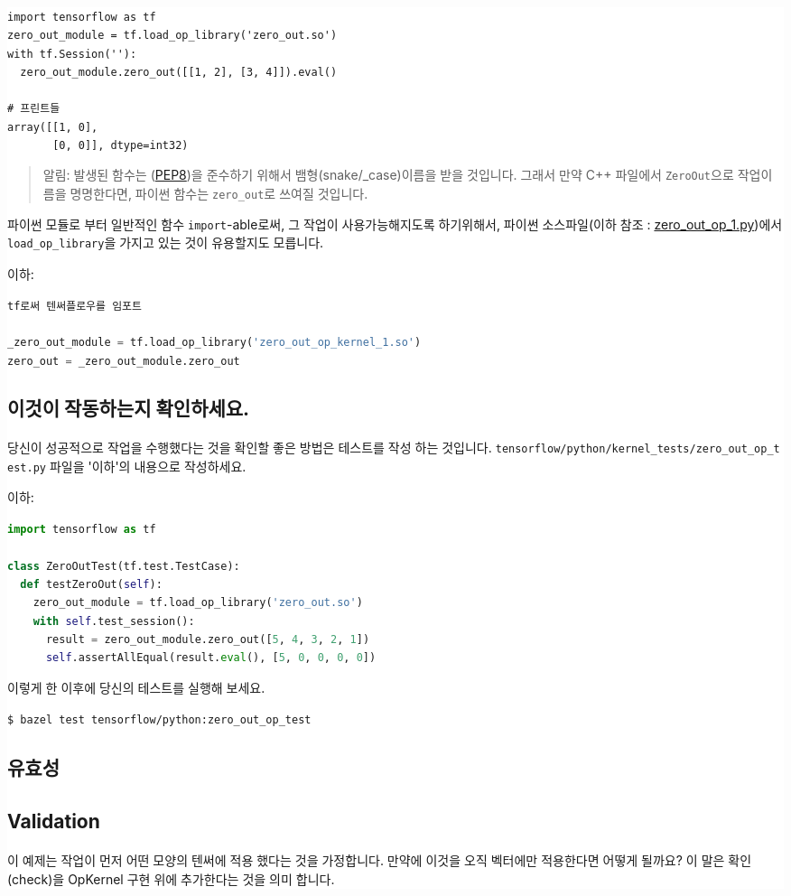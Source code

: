 ```파이썬
import tensorflow as tf
zero_out_module = tf.load_op_library('zero_out.so')
with tf.Session(''):
  zero_out_module.zero_out([[1, 2], [3, 4]]).eval()

# 프린트들
array([[1, 0],
       [0, 0]], dtype=int32)
```

> 알림: 발생된 함수는 ([PEP8](https://www.python.org/dev/peps/pep-0008/))을 준수하기 위해서 뱀형(snake/_case)이름을 받을 것입니다.
> 그래서 만약   C++ 파일에서 `ZeroOut`으로 작업이름을 명명한다면, 파이썬 함수는  `zero_out`로 쓰여질 것입니다.

파이썬 모듈로 부터 일반적인 함수 `import`-able로써, 그 작업이 사용가능해지도록 하기위해서, 파이썬 소스파일(이하 참조 : [zero_out_op_1.py](https://www.tensorflow.org/code/tensorflow/g3doc/how_tos/adding_an_op/zero_out_op_1.py))에서  `load_op_library`을 가지고 있는 것이 유용할지도 모릅니다.

이하:
```python
tf로써 텐써플로우를 임포트

_zero_out_module = tf.load_op_library('zero_out_op_kernel_1.so')
zero_out = _zero_out_module.zero_out
```

## 이것이 작동하는지 확인하세요.

당신이 성공적으로 작업을 수행했다는 것을 확인할 좋은 방법은 테스트를 작성 하는 것입니다. `tensorflow/python/kernel_tests/zero_out_op_test.py` 파일을 '이하'의 내용으로 작성하세요.

이하:
```python
import tensorflow as tf

class ZeroOutTest(tf.test.TestCase):
  def testZeroOut(self):
    zero_out_module = tf.load_op_library('zero_out.so')
    with self.test_session():
      result = zero_out_module.zero_out([5, 4, 3, 2, 1])
      self.assertAllEqual(result.eval(), [5, 0, 0, 0, 0])
```

이렇게 한 이후에 당신의 테스트를 실행해 보세요.

```sh
$ bazel test tensorflow/python:zero_out_op_test
```

## 유효성
## Validation

이 예제는 작업이 먼저 어떤 모양의 텐써에 적용 했다는 것을 가정합니다. 만약에 이것을 오직 벡터에만 적용한다면 어떻게 될까요?
이 말은 확인(check)을 OpKernel 구현 위에 추가한다는 것을 의미 합니다.
